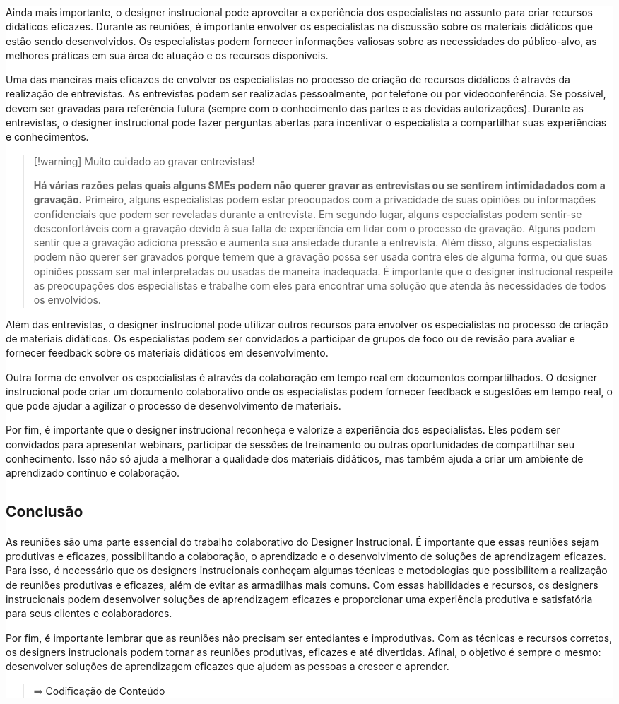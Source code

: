 Ainda mais importante, o designer instrucional pode aproveitar a experiência dos especialistas no assunto para criar recursos didáticos eficazes. Durante as reuniões, é importante envolver os especialistas na discussão sobre os materiais didáticos que estão sendo desenvolvidos. Os especialistas podem fornecer informações valiosas sobre as necessidades do público-alvo, as melhores práticas em sua área de atuação e os recursos disponíveis.

Uma das maneiras mais eficazes de envolver os especialistas no processo de criação de recursos didáticos é através da realização de entrevistas. As entrevistas podem ser realizadas pessoalmente, por telefone ou por videoconferência. Se possível, devem ser gravadas para referência futura (sempre com o conhecimento das partes e as devidas autorizações). Durante as entrevistas, o designer instrucional pode fazer perguntas abertas para incentivar o especialista a compartilhar suas experiências e conhecimentos.

>[!warning] Muito cuidado ao gravar entrevistas!
>
>**Há várias razões pelas quais alguns SMEs podem não querer gravar as entrevistas ou se sentirem intimidadados com a gravação.** Primeiro, alguns especialistas podem estar preocupados com a privacidade de suas opiniões ou informações confidenciais que podem ser reveladas durante a entrevista. Em segundo lugar, alguns especialistas podem sentir-se desconfortáveis com a gravação devido à sua falta de experiência em lidar com o processo de gravação. Alguns podem sentir que a gravação adiciona pressão e aumenta sua ansiedade durante a entrevista. Além disso, alguns especialistas podem não querer ser gravados porque temem que a gravação possa ser usada contra eles de alguma forma, ou que suas opiniões possam ser mal interpretadas ou usadas de maneira inadequada. É importante que o designer instrucional respeite as preocupações dos especialistas e trabalhe com eles para encontrar uma solução que atenda às necessidades de todos os envolvidos.

Além das entrevistas, o designer instrucional pode utilizar outros recursos para envolver os especialistas no processo de criação de materiais didáticos. Os especialistas podem ser convidados a participar de grupos de foco ou de revisão para avaliar e fornecer feedback sobre os materiais didáticos em desenvolvimento.

Outra forma de envolver os especialistas é através da colaboração em tempo real em documentos compartilhados. O designer instrucional pode criar um documento colaborativo onde os especialistas podem fornecer feedback e sugestões em tempo real, o que pode ajudar a agilizar o processo de desenvolvimento de materiais.

Por fim, é importante que o designer instrucional reconheça e valorize a experiência dos especialistas. Eles podem ser convidados para apresentar webinars, participar de sessões de treinamento ou outras oportunidades de compartilhar seu conhecimento. Isso não só ajuda a melhorar a qualidade dos materiais didáticos, mas também ajuda a criar um ambiente de aprendizado contínuo e colaboração.

## Conclusão

As reuniões são uma parte essencial do trabalho colaborativo do Designer Instrucional. É importante que essas reuniões sejam produtivas e eficazes, possibilitando a colaboração, o aprendizado e o desenvolvimento de soluções de aprendizagem eficazes. Para isso, é necessário que os designers instrucionais conheçam algumas técnicas e metodologias que possibilitem a realização de reuniões produtivas e eficazes, além de evitar as armadilhas mais comuns. Com essas habilidades e recursos, os designers instrucionais podem desenvolver soluções de aprendizagem eficazes e proporcionar uma experiência produtiva e satisfatória para seus clientes e colaboradores.

Por fim, é importante lembrar que as reuniões não precisam ser entediantes e improdutivas. Com as técnicas e recursos corretos, os designers instrucionais podem tornar as reuniões produtivas, eficazes e até divertidas. Afinal, o objetivo é sempre o mesmo: desenvolver soluções de aprendizagem eficazes que ajudem as pessoas a crescer e aprender.

> ➡️ [Codificação de Conteúdo](Codificação%20de%20Conteúdo.md)